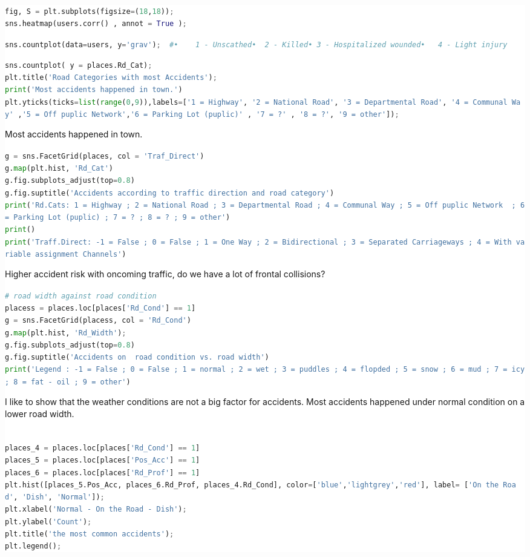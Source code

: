 ```python
fig, S = plt.subplots(figsize=(18,18));
sns.heatmap(users.corr() , annot = True );
```

```python
sns.countplot(data=users, y='grav');  #•	1 - Unscathed•	2 - Killed•	3 - Hospitalized wounded•	4 - Light injury
```

```python
sns.countplot( y = places.Rd_Cat);
plt.title('Road Categories with most Accidents');
print('Most accidents happened in town.')
plt.yticks(ticks=list(range(0,9)),labels=['1 = Highway', '2 = National Road', '3 = Departmental Road', '4 = Communal Way' ,'5 = Off puplic Network','6 = Parking Lot (puplic)' , '7 = ?' , '8 = ?', '9 = other']);
```

Most accidents happened in town.

```python
g = sns.FacetGrid(places, col = 'Traf_Direct')
g.map(plt.hist, 'Rd_Cat')
g.fig.subplots_adjust(top=0.8)
g.fig.suptitle('Accidents according to traffic direction and road category')
print('Rd.Cats: 1 = Highway ; 2 = National Road ; 3 = Departmental Road ; 4 = Communal Way ; 5 = Off puplic Network  ; 6 = Parking Lot (puplic) ; 7 = ? ; 8 = ? ; 9 = other')
print()
print('Traff.Direct: -1 = False ; 0 = False ; 1 = One Way ; 2 = Bidirectional ; 3 = Separated Carriageways ; 4 = With variable assignment Channels')

```

Higher accident risk with oncoming traffic, do we have a lot of frontal collisions?

```python
# road width against road condition
placess = places.loc[places['Rd_Cond'] == 1]
g = sns.FacetGrid(placess, col = 'Rd_Cond')
g.map(plt.hist, 'Rd_Width');
g.fig.subplots_adjust(top=0.8)
g.fig.suptitle('Accidents on  road condition vs. road width')
print('Legend : -1 = False ; 0 = False ; 1 = normal ; 2 = wet ; 3 = puddles ; 4 = flopded ; 5 = snow ; 6 = mud ; 7 = icy ; 8 = fat - oil ; 9 = other')
```

I like to show that the weather conditions are not a big factor for accidents. Most accidents happened under normal condition on a lower road width.

```python

places_4 = places.loc[places['Rd_Cond'] == 1]
places_5 = places.loc[places['Pos_Acc'] == 1]
places_6 = places.loc[places['Rd_Prof'] == 1]
plt.hist([places_5.Pos_Acc, places_6.Rd_Prof, places_4.Rd_Cond], color=['blue','lightgrey','red'], label= ['On the Road', 'Dish', 'Normal']);
plt.xlabel('Normal - On the Road - Dish');
plt.ylabel('Count');
plt.title('the most common accidents');
plt.legend();
```
